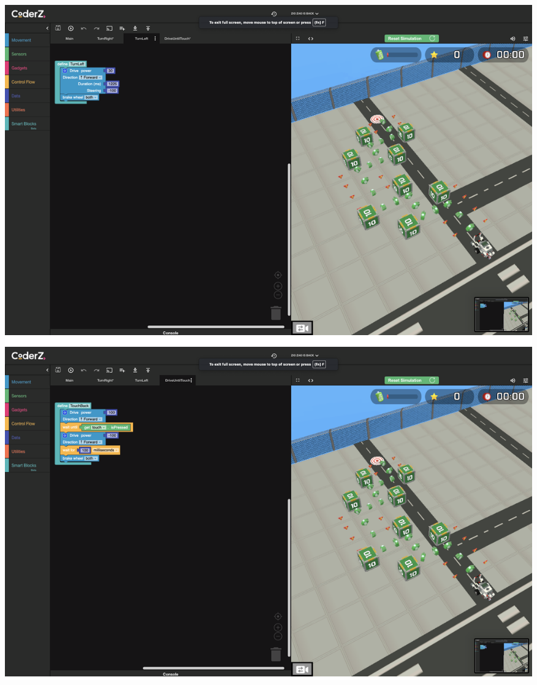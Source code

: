 ![Screenshot 2024-04-16 at 12.49.54.png](CoderZ%20Answer%20Key%203b62b1552fef4dc5ae23a794e7f2a749/Screenshot_2024-04-16_at_12.49.54.png)

![Screenshot 2024-04-16 at 12.49.57.png](CoderZ%20Answer%20Key%203b62b1552fef4dc5ae23a794e7f2a749/Screenshot_2024-04-16_at_12.49.57.png)
